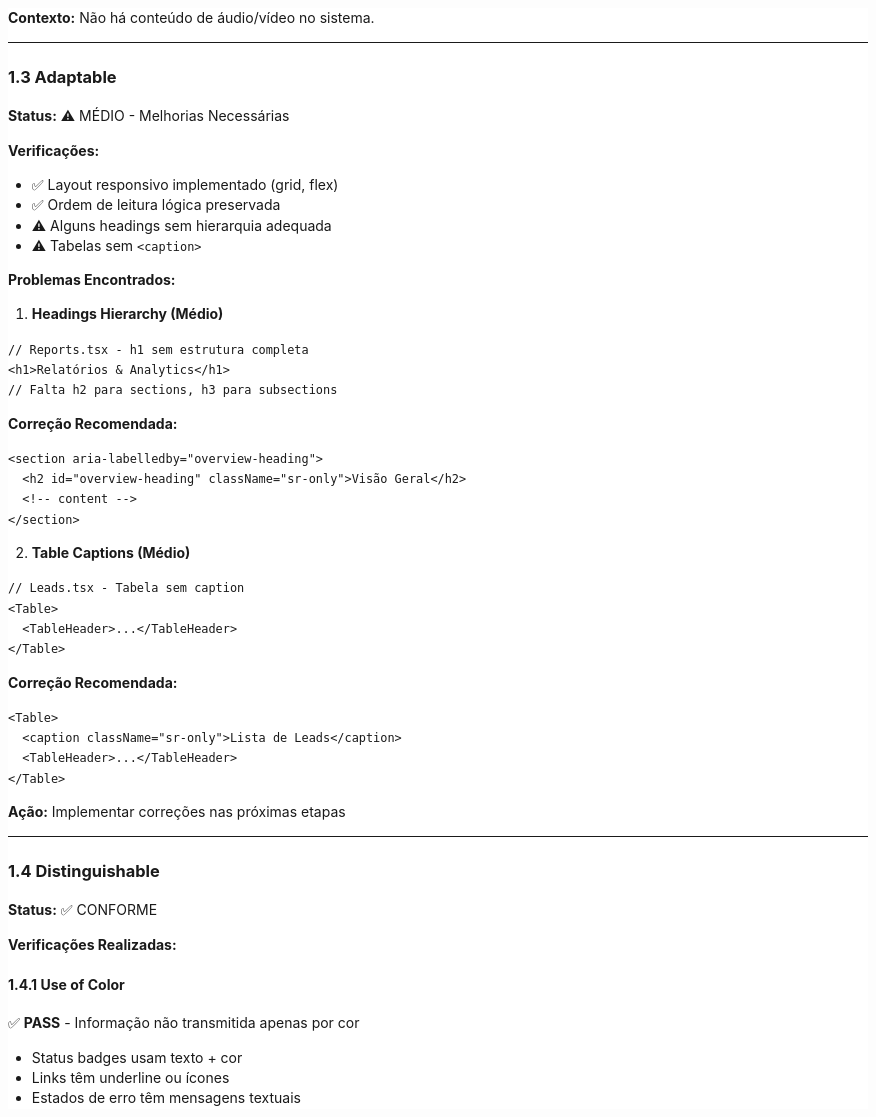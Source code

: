 **Contexto:** Não há conteúdo de áudio/vídeo no sistema.

---

### 1.3 Adaptable
**Status:** ⚠️ MÉDIO - Melhorias Necessárias

**Verificações:**
- ✅ Layout responsivo implementado (grid, flex)
- ✅ Ordem de leitura lógica preservada
- ⚠️ Alguns headings sem hierarquia adequada
- ⚠️ Tabelas sem `<caption>`

**Problemas Encontrados:**

1. **Headings Hierarchy (Médio)**
```tsx
// Reports.tsx - h1 sem estrutura completa
<h1>Relatórios & Analytics</h1>
// Falta h2 para sections, h3 para subsections
```

**Correção Recomendada:**
```tsx
<section aria-labelledby="overview-heading">
  <h2 id="overview-heading" className="sr-only">Visão Geral</h2>
  <!-- content -->
</section>
```

2. **Table Captions (Médio)**
```tsx
// Leads.tsx - Tabela sem caption
<Table>
  <TableHeader>...</TableHeader>
</Table>
```

**Correção Recomendada:**
```tsx
<Table>
  <caption className="sr-only">Lista de Leads</caption>
  <TableHeader>...</TableHeader>
</Table>
```

**Ação:** Implementar correções nas próximas etapas

---

### 1.4 Distinguishable
**Status:** ✅ CONFORME

**Verificações Realizadas:**

#### 1.4.1 Use of Color
✅ **PASS** - Informação não transmitida apenas por cor
- Status badges usam texto + cor
- Links têm underline ou ícones
- Estados de erro têm mensagens textuais

